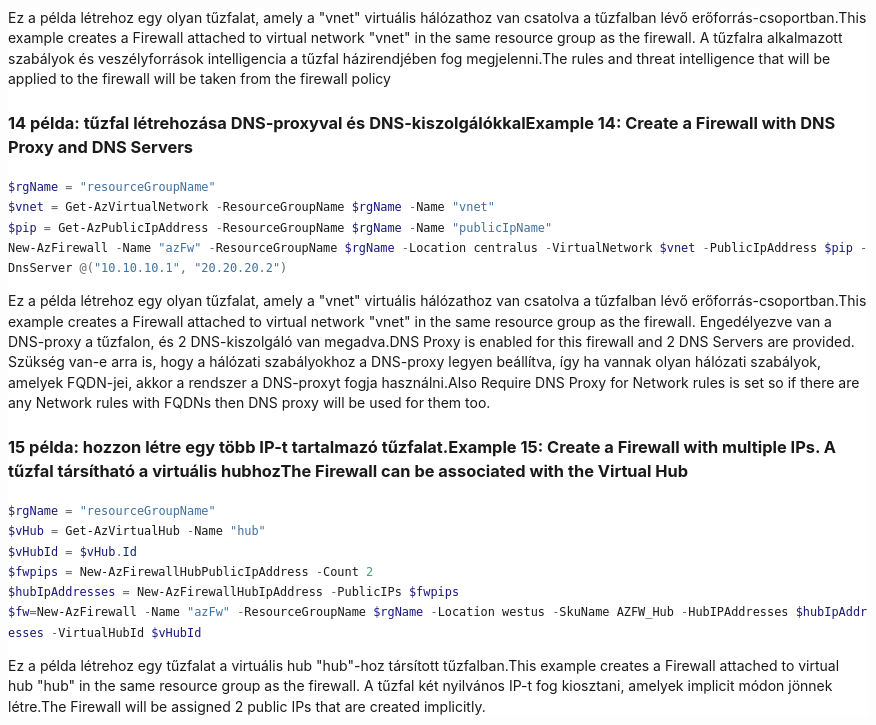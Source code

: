 <span data-ttu-id="db322-147">Ez a példa létrehoz egy olyan tűzfalat, amely a "vnet" virtuális hálózathoz van csatolva a tűzfalban lévő erőforrás-csoportban.</span><span class="sxs-lookup"><span data-stu-id="db322-147">This example creates a Firewall attached to virtual network "vnet" in the same resource group as the firewall.</span></span>
<span data-ttu-id="db322-148">A tűzfalra alkalmazott szabályok és veszélyforrások intelligencia a tűzfal házirendjében fog megjelenni.</span><span class="sxs-lookup"><span data-stu-id="db322-148">The rules and threat intelligence that will be applied to the firewall will be taken from the firewall policy</span></span>

### <span data-ttu-id="db322-149">14 példa: tűzfal létrehozása DNS-proxyval és DNS-kiszolgálókkal</span><span class="sxs-lookup"><span data-stu-id="db322-149">Example 14: Create a Firewall with DNS Proxy and DNS Servers</span></span>
```powershell
$rgName = "resourceGroupName"
$vnet = Get-AzVirtualNetwork -ResourceGroupName $rgName -Name "vnet"
$pip = Get-AzPublicIpAddress -ResourceGroupName $rgName -Name "publicIpName"
New-AzFirewall -Name "azFw" -ResourceGroupName $rgName -Location centralus -VirtualNetwork $vnet -PublicIpAddress $pip -DnsServer @("10.10.10.1", "20.20.20.2")
```

<span data-ttu-id="db322-150">Ez a példa létrehoz egy olyan tűzfalat, amely a "vnet" virtuális hálózathoz van csatolva a tűzfalban lévő erőforrás-csoportban.</span><span class="sxs-lookup"><span data-stu-id="db322-150">This example creates a Firewall attached to virtual network "vnet" in the same resource group as the firewall.</span></span>
<span data-ttu-id="db322-151">Engedélyezve van a DNS-proxy a tűzfalon, és 2 DNS-kiszolgáló van megadva.</span><span class="sxs-lookup"><span data-stu-id="db322-151">DNS Proxy is enabled for this firewall and 2 DNS Servers are provided.</span></span> <span data-ttu-id="db322-152">Szükség van-e arra is, hogy a hálózati szabályokhoz a DNS-proxy legyen beállítva, így ha vannak olyan hálózati szabályok, amelyek FQDN-jei, akkor a rendszer a DNS-proxyt fogja használni.</span><span class="sxs-lookup"><span data-stu-id="db322-152">Also Require DNS Proxy for Network rules is set so if there are any Network rules with FQDNs then DNS proxy will be used for them too.</span></span>

### <span data-ttu-id="db322-153">15 példa: hozzon létre egy több IP-t tartalmazó tűzfalat.</span><span class="sxs-lookup"><span data-stu-id="db322-153">Example 15: Create a Firewall with multiple IPs.</span></span> <span data-ttu-id="db322-154">A tűzfal társítható a virtuális hubhoz</span><span class="sxs-lookup"><span data-stu-id="db322-154">The Firewall can be associated with the Virtual Hub</span></span>
```powershell
$rgName = "resourceGroupName"
$vHub = Get-AzVirtualHub -Name "hub"
$vHubId = $vHub.Id
$fwpips = New-AzFirewallHubPublicIpAddress -Count 2
$hubIpAddresses = New-AzFirewallHubIpAddress -PublicIPs $fwpips
$fw=New-AzFirewall -Name "azFw" -ResourceGroupName $rgName -Location westus -SkuName AZFW_Hub -HubIPAddresses $hubIpAddresses -VirtualHubId $vHubId
```

<span data-ttu-id="db322-155">Ez a példa létrehoz egy tűzfalat a virtuális hub "hub"-hoz társított tűzfalban.</span><span class="sxs-lookup"><span data-stu-id="db322-155">This example creates a Firewall attached to virtual hub "hub" in the same resource group as the firewall.</span></span>
<span data-ttu-id="db322-156">A tűzfal két nyilvános IP-t fog kiosztani, amelyek implicit módon jönnek létre.</span><span class="sxs-lookup"><span data-stu-id="db322-156">The Firewall will be assigned 2 public IPs that are created implicitly.</span></span>
